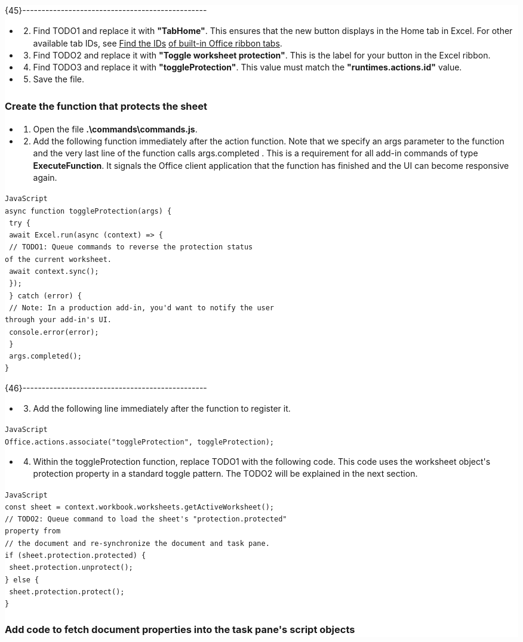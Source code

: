 {45}------------------------------------------------

- 2. Find TODO1 and replace it with **"TabHome"**. This ensures that the new button displays in the Home tab in Excel. For other available tab IDs, see [Find the IDs](https://learn.microsoft.com/en-us/office/dev/add-ins/develop/built-in-ui-ids) [of built-in Office ribbon tabs](https://learn.microsoft.com/en-us/office/dev/add-ins/develop/built-in-ui-ids).
- 3. Find TODO2 and replace it with **"Toggle worksheet protection"**. This is the label for your button in the Excel ribbon.
- 4. Find TODO3 and replace it with **"toggleProtection"**. This value must match the **"runtimes.actions.id"** value.
- 5. Save the file.

### **Create the function that protects the sheet**

- 1. Open the file **.\commands\commands.js**.
- 2. Add the following function immediately after the action function. Note that we specify an args parameter to the function and the very last line of the function calls args.completed . This is a requirement for all add-in commands of type **ExecuteFunction**. It signals the Office client application that the function has finished and the UI can become responsive again.

```
JavaScript
async function toggleProtection(args) {
 try {
 await Excel.run(async (context) => {
 // TODO1: Queue commands to reverse the protection status
of the current worksheet.
 await context.sync();
 });
 } catch (error) {
 // Note: In a production add-in, you'd want to notify the user
through your add-in's UI.
 console.error(error);
 }
 args.completed();
}
```

{46}------------------------------------------------

- 3. Add the following line immediately after the function to register it.

```
JavaScript
Office.actions.associate("toggleProtection", toggleProtection);
```
- 4. Within the toggleProtection function, replace TODO1 with the following code. This code uses the worksheet object's protection property in a standard toggle pattern. The TODO2 will be explained in the next section.

```
JavaScript
const sheet = context.workbook.worksheets.getActiveWorksheet();
// TODO2: Queue command to load the sheet's "protection.protected"
property from
// the document and re-synchronize the document and task pane.
if (sheet.protection.protected) {
 sheet.protection.unprotect();
} else {
 sheet.protection.protect();
}
```
### **Add code to fetch document properties into the task pane's script objects**

